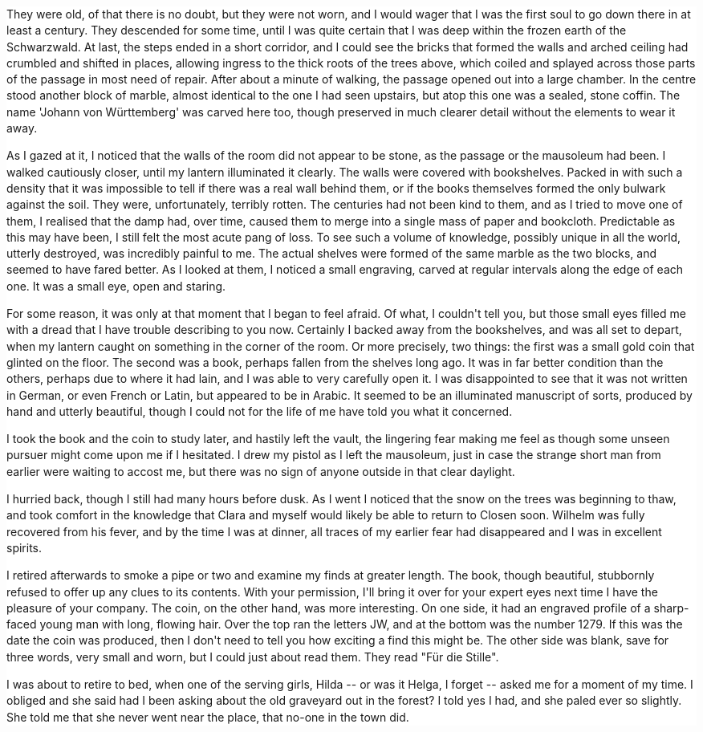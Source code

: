 They were old, of that there is no doubt, but they were not worn, and I would wager that I was the first soul to go down there in at least a century. They descended for some time, until I was quite certain that I was deep within the frozen earth of the Schwarzwald. At last, the steps ended in a short corridor, and I could see the bricks that formed the walls and arched ceiling had crumbled and shifted in places, allowing ingress to the thick roots of the trees above, which coiled and splayed across those parts of the passage in most need of repair. After about a minute of walking, the passage opened out into a large chamber. In the centre stood another block of marble, almost identical to the one I had seen upstairs, but atop this one was a sealed, stone coffin. The name 'Johann von Württemberg' was carved here too, though preserved in much clearer detail without the elements to wear it away.

As I gazed at it, I noticed that the walls of the room did not appear to be stone, as the passage or the mausoleum had been. I walked cautiously closer, until my lantern illuminated it clearly. The walls were covered with bookshelves. Packed in with such a density that it was impossible to tell if there was a real wall behind them, or if the books themselves formed the only bulwark against the soil. They were, unfortunately, terribly rotten. The centuries had not been kind to them, and as I tried to move one of them, I realised that the damp had, over time, caused them to merge into a single mass of paper and bookcloth. Predictable as this may have been, I still felt the most acute pang of loss. To see such a volume of knowledge, possibly unique in all the world, utterly destroyed, was incredibly painful to me. The actual shelves were formed of the same marble as the two blocks, and seemed to have fared better. As I looked at them, I noticed a small engraving, carved at regular intervals along the edge of each one. It was a small eye, open and staring.

For some reason, it was only at that moment that I began to feel afraid. Of what, I couldn't tell you, but those small eyes filled me with a dread that I have trouble describing to you now. Certainly I backed away from the bookshelves, and was all set to depart, when my lantern caught on something in the corner of the room. Or more precisely, two things: the first was a small gold coin that glinted on the floor. The second was a book, perhaps fallen from the shelves long ago. It was in far better condition than the others, perhaps due to where it had lain, and I was able to very carefully open it. I was disappointed to see that it was not written in German, or even French or Latin, but appeared to be in Arabic. It seemed to be an illuminated manuscript of sorts, produced by hand and utterly beautiful, though I could not for the life of me have told you what it concerned.

I took the book and the coin to study later, and hastily left the vault, the lingering fear making me feel as though some unseen pursuer might come upon me if I hesitated. I drew my pistol as I left the mausoleum, just in case the strange short man from earlier were waiting to accost me, but there was no sign of anyone outside in that clear daylight.

I hurried back, though I still had many hours before dusk. As I went I noticed that the snow on the trees was beginning to thaw, and took comfort in the knowledge that Clara and myself would likely be able to return to Closen soon. Wilhelm was fully recovered from his fever, and by the time I was at dinner, all traces of my earlier fear had disappeared and I was in excellent spirits.

I retired afterwards to smoke a pipe or two and examine my finds at greater length. The book, though beautiful, stubbornly refused to offer up any clues to its contents. With your permission, I'll bring it over for your expert eyes next time I have the pleasure of your company. The coin, on the other hand, was more interesting. On one side, it had an engraved profile of a sharp-faced young man with long, flowing hair. Over the top ran the letters JW, and at the bottom was the number 1279. If this was the date the coin was produced, then I don't need to tell you how exciting a find this might be. The other side was blank, save for three words, very small and worn, but I could just about read them. They read "Für die Stille".

I was about to retire to bed, when one of the serving girls, Hilda -- or was it Helga, I forget -- asked me for a moment of my time. I obliged and she said had I been asking about the old graveyard out in the forest? I told yes I had, and she paled ever so slightly. She told me that she never went near the place, that no-one in the town did.

